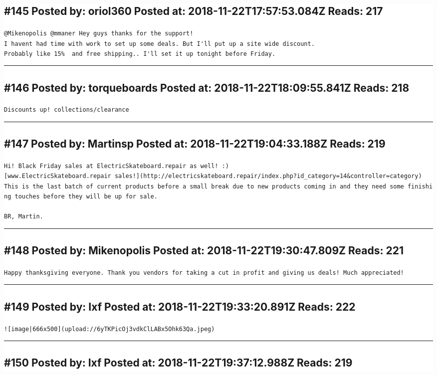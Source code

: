 ## \#145 Posted by: oriol360 Posted at: 2018-11-22T17:57:53.084Z Reads: 217

```
@Mikenopolis @mmaner Hey guys thanks for the support!
I havent had time with work to set up some deals. But I'll put up a site wide discount. 
Probably like 15%  and free shipping.. I'll set it up tonight before Friday.
```

---
## \#146 Posted by: torqueboards Posted at: 2018-11-22T18:09:55.841Z Reads: 218

```
Discounts up! collections/clearance
```

---
## \#147 Posted by: Martinsp Posted at: 2018-11-22T19:04:33.188Z Reads: 219

```
Hi! Black Friday sales at ElectricSkateboard.repair as well! :) 
[www.ElectricSkateboard.repair sales!](http://electricskateboard.repair/index.php?id_category=14&controller=category)
This is the last batch of current products before a small break due to new products coming in and they need some finishing touches before they will be up for sale.

BR, Martin.
```

---
## \#148 Posted by: Mikenopolis Posted at: 2018-11-22T19:30:47.809Z Reads: 221

```
Happy thanksgiving everyone. Thank you vendors for taking a cut in profit and giving us deals! Much appreciated!
```

---
## \#149 Posted by: Ixf Posted at: 2018-11-22T19:33:20.891Z Reads: 222

```
![image|666x500](upload://6yTKPicOj3vdkClLABx5Ohk63Qa.jpeg)
```

---
## \#150 Posted by: Ixf Posted at: 2018-11-22T19:37:12.988Z Reads: 219

